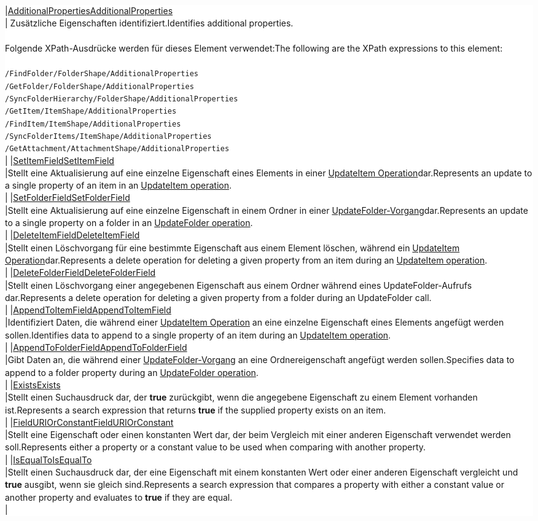 |[<span data-ttu-id="5972d-247">AdditionalProperties</span><span class="sxs-lookup"><span data-stu-id="5972d-247">AdditionalProperties</span></span>](additionalproperties.md) <br/> | <span data-ttu-id="5972d-248">Zusätzliche Eigenschaften identifiziert.</span><span class="sxs-lookup"><span data-stu-id="5972d-248">Identifies additional properties.</span></span><br/><br/><span data-ttu-id="5972d-249">Folgende XPath-Ausdrücke werden für dieses Element verwendet:</span><span class="sxs-lookup"><span data-stu-id="5972d-249">The following are the XPath expressions to this element:</span></span><br/><br/>`/FindFolder/FolderShape/AdditionalProperties` <br/>  `/GetFolder/FolderShape/AdditionalProperties` <br/>  `/SyncFolderHierarchy/FolderShape/AdditionalProperties` <br/>  `/GetItem/ItemShape/AdditionalProperties` <br/>  `/FindItem/ItemShape/AdditionalProperties` <br/>  `/SyncFolderItems/ItemShape/AdditionalProperties` <br/>  `/GetAttachment/AttachmentShape/AdditionalProperties` <br/> |
|[<span data-ttu-id="5972d-250">SetItemField</span><span class="sxs-lookup"><span data-stu-id="5972d-250">SetItemField</span></span>](setitemfield.md) <br/> |<span data-ttu-id="5972d-251">Stellt eine Aktualisierung auf eine einzelne Eigenschaft eines Elements in einer [UpdateItem Operation](updateitem-operation.md)dar.</span><span class="sxs-lookup"><span data-stu-id="5972d-251">Represents an update to a single property of an item in an [UpdateItem operation](updateitem-operation.md).</span></span>  <br/> |
|[<span data-ttu-id="5972d-252">SetFolderField</span><span class="sxs-lookup"><span data-stu-id="5972d-252">SetFolderField</span></span>](setfolderfield.md) <br/> |<span data-ttu-id="5972d-253">Stellt eine Aktualisierung auf eine einzelne Eigenschaft in einem Ordner in einer [UpdateFolder-Vorgang](updatefolder-operation.md)dar.</span><span class="sxs-lookup"><span data-stu-id="5972d-253">Represents an update to a single property on a folder in an [UpdateFolder operation](updatefolder-operation.md).</span></span>  <br/> |
|[<span data-ttu-id="5972d-254">DeleteItemField</span><span class="sxs-lookup"><span data-stu-id="5972d-254">DeleteItemField</span></span>](deleteitemfield.md) <br/> |<span data-ttu-id="5972d-255">Stellt einen Löschvorgang für eine bestimmte Eigenschaft aus einem Element löschen, während ein [UpdateItem Operation](updateitem-operation.md)dar.</span><span class="sxs-lookup"><span data-stu-id="5972d-255">Represents a delete operation for deleting a given property from an item during an [UpdateItem operation](updateitem-operation.md).</span></span>  <br/> |
|[<span data-ttu-id="5972d-256">DeleteFolderField</span><span class="sxs-lookup"><span data-stu-id="5972d-256">DeleteFolderField</span></span>](deletefolderfield.md) <br/> |<span data-ttu-id="5972d-257">Stellt einen Löschvorgang einer angegebenen Eigenschaft aus einem Ordner während eines UpdateFolder-Aufrufs dar.</span><span class="sxs-lookup"><span data-stu-id="5972d-257">Represents a delete operation for deleting a given property from a folder during an UpdateFolder call.</span></span>  <br/> |
|[<span data-ttu-id="5972d-258">AppendToItemField</span><span class="sxs-lookup"><span data-stu-id="5972d-258">AppendToItemField</span></span>](appendtoitemfield.md) <br/> |<span data-ttu-id="5972d-259">Identifiziert Daten, die während einer [UpdateItem Operation](updateitem-operation.md) an eine einzelne Eigenschaft eines Elements angefügt werden sollen.</span><span class="sxs-lookup"><span data-stu-id="5972d-259">Identifies data to append to a single property of an item during an [UpdateItem operation](updateitem-operation.md).</span></span>  <br/> |
|[<span data-ttu-id="5972d-260">AppendToFolderField</span><span class="sxs-lookup"><span data-stu-id="5972d-260">AppendToFolderField</span></span>](appendtofolderfield.md) <br/> |<span data-ttu-id="5972d-261">Gibt Daten an, die während einer [UpdateFolder-Vorgang](updatefolder-operation.md) an eine Ordnereigenschaft angefügt werden sollen.</span><span class="sxs-lookup"><span data-stu-id="5972d-261">Specifies data to append to a folder property during an [UpdateFolder operation](updatefolder-operation.md).</span></span>  <br/> |
|[<span data-ttu-id="5972d-262">Exists</span><span class="sxs-lookup"><span data-stu-id="5972d-262">Exists</span></span>](exists.md) <br/> |<span data-ttu-id="5972d-263">Stellt einen Suchausdruck dar, der **true** zurückgibt, wenn die angegebene Eigenschaft zu einem Element vorhanden ist.</span><span class="sxs-lookup"><span data-stu-id="5972d-263">Represents a search expression that returns **true** if the supplied property exists on an item.</span></span>  <br/> |
|[<span data-ttu-id="5972d-264">FieldURIOrConstant</span><span class="sxs-lookup"><span data-stu-id="5972d-264">FieldURIOrConstant</span></span>](fielduriorconstant.md) <br/> |<span data-ttu-id="5972d-265">Stellt eine Eigenschaft oder einen konstanten Wert dar, der beim Vergleich mit einer anderen Eigenschaft verwendet werden soll.</span><span class="sxs-lookup"><span data-stu-id="5972d-265">Represents either a property or a constant value to be used when comparing with another property.</span></span>  <br/> |
|[<span data-ttu-id="5972d-266">IsEqualTo</span><span class="sxs-lookup"><span data-stu-id="5972d-266">IsEqualTo</span></span>](isequalto.md) <br/> |<span data-ttu-id="5972d-267">Stellt einen Suchausdruck dar, der eine Eigenschaft mit einem konstanten Wert oder einer anderen Eigenschaft vergleicht und **true** ausgibt, wenn sie gleich sind.</span><span class="sxs-lookup"><span data-stu-id="5972d-267">Represents a search expression that compares a property with either a constant value or another property and evaluates to **true** if they are equal.</span></span>  <br/> |